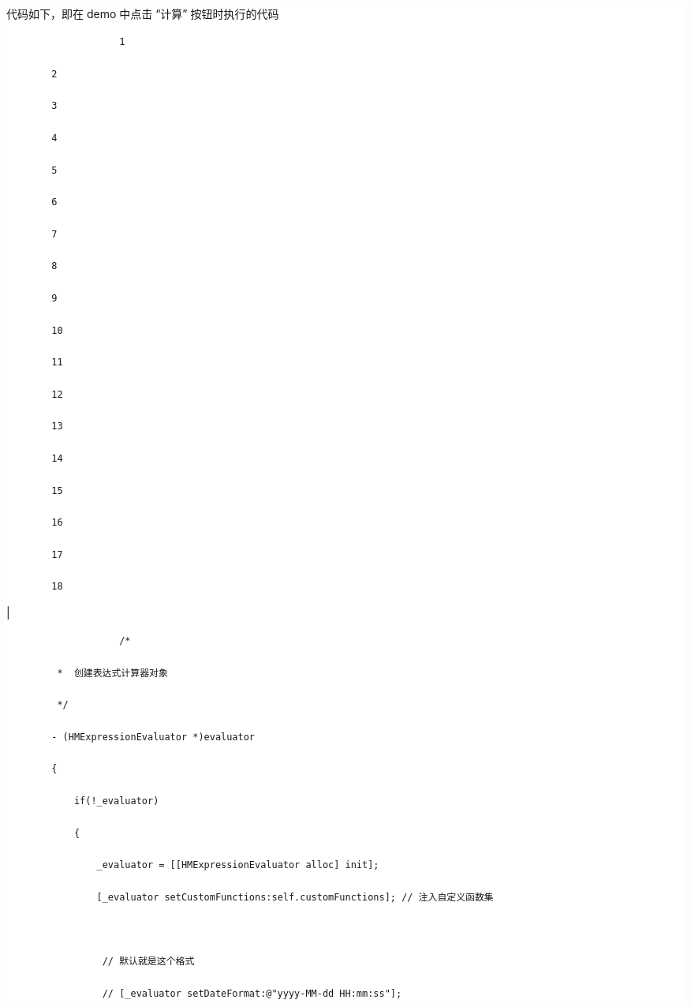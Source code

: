   
代码如下，即在 demo 中点击 “计算” 按钮时执行的代码

            
                        1
            
            2
            
            3
            
            4
            
            5
            
            6
            
            7
            
            8
            
            9
            
            10
            
            11
            
            12
            
            13
            
            14
            
            15
            
            16
            
            17
            
            18

|

            
                        /*
            
             *  创建表达式计算器对象
            
             */
            
            - (HMExpressionEvaluator *)evaluator
            
            {
            
                if(!_evaluator)
            
                {
            
                    _evaluator = [[HMExpressionEvaluator alloc] init];
            
                    [_evaluator setCustomFunctions:self.customFunctions]; // 注入自定义函数集
            
                    
            
                     // 默认就是这个格式
            
                     // [_evaluator setDateFormat:@"yyyy-MM-dd HH:mm:ss"];
            